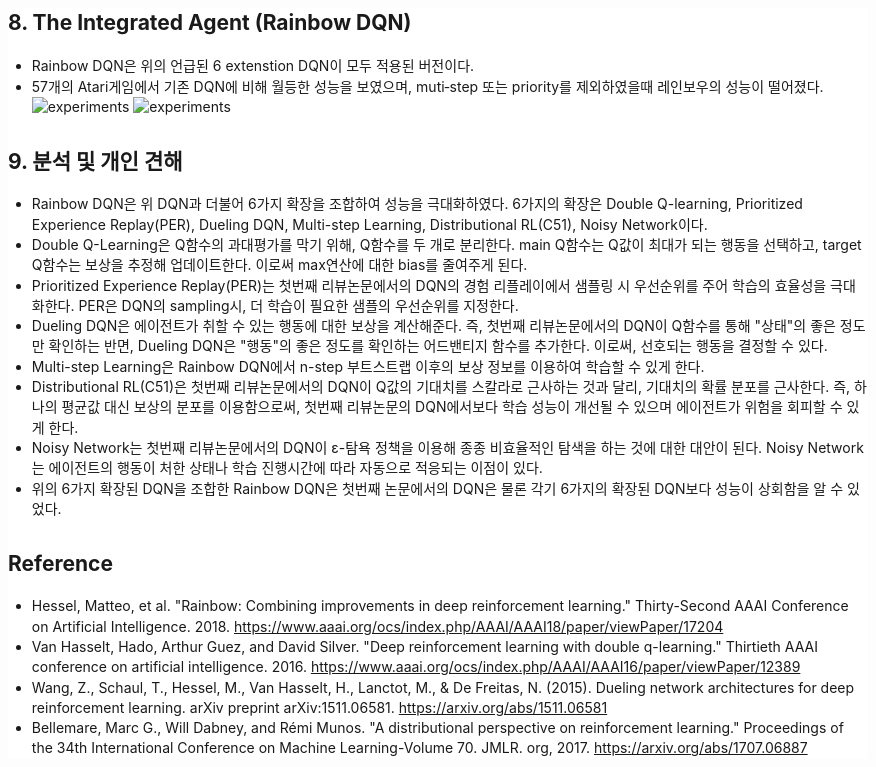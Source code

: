 ## 8. The Integrated Agent (Rainbow DQN)
- Rainbow DQN은 위의 언급된 6 extenstion DQN이 모두 적용된 버전이다.
- 57개의 Atari게임에서 기존 DQN에 비해 월등한 성능을 보였으며, muti‑step 또는 priority를 제외하였을때 레인보우의 성능이 떨어졌다.    
![experiments](https://dasoldasol.github.io/assets/images/image/8-1.png)
![experiments](https://dasoldasol.github.io/assets/images/image/8-2.png)

## 9. 분석 및 개인 견해
- Rainbow DQN은 위 DQN과 더불어 6가지 확장을 조합하여 성능을 극대화하였다. 6가지의 확장은 Double Q-learning, Prioritized Experience Replay(PER), Dueling DQN, Multi-step Learning, Distributional RL(C51), Noisy Network이다. 
- Double Q-Learning은 Q함수의 과대평가를 막기 위해, Q함수를 두 개로 분리한다. main Q함수는 Q값이 최대가 되는 행동을 선택하고, target Q함수는 보상을 추정해 업데이트한다. 이로써 max연산에 대한 bias를 줄여주게 된다.
- Prioritized Experience Replay(PER)는 첫번째 리뷰논문에서의 DQN의 경험 리플레이에서 샘플링 시 우선순위를 주어 학습의 효율성을 극대화한다. PER은 DQN의 sampling시, 더 학습이 필요한 샘플의 우선순위를 지정한다. 
- Dueling DQN은 에이전트가 취할 수 있는 행동에 대한 보상을 계산해준다. 즉, 첫번째 리뷰논문에서의 DQN이 Q함수를 통해 "상태"의 좋은 정도만 확인하는 반면, Dueling DQN은 "행동"의 좋은 정도를 확인하는 어드밴티지 함수를 추가한다. 이로써, 선호되는 행동을 결정할 수 있다. 
- Multi-step Learning은 Rainbow DQN에서 n-step 부트스트랩 이후의 보상 정보를 이용하여 학습할 수 있게 한다. 
- Distributional RL(C51)은 첫번째 리뷰논문에서의 DQN이 Q값의 기대치를 스칼라로 근사하는 것과 달리, 기대치의 확률 분포를 근사한다. 즉, 하나의 평균값 대신 보상의 분포를 이용함으로써, 첫번째 리뷰논문의 DQN에서보다 학습 성능이 개선될 수 있으며 에이전트가 위험을 회피할 수 있게 한다. 
- Noisy Network는 첫번째 리뷰논문에서의 DQN이 ε-탐욕 정책을 이용해 종종 비효율적인 탐색을 하는 것에 대한 대안이 된다. Noisy Network는 에이전트의 행동이 처한 상태나 학습 진행시간에 따라 자동으로 적응되는 이점이 있다. 
- 위의 6가지 확장된 DQN을 조합한 Rainbow DQN은 첫번째 논문에서의 DQN은 물론 각기 6가지의 확장된 DQN보다 성능이 상회함을 알 수 있었다.

## Reference
- Hessel, Matteo, et al. "Rainbow: Combining improvements in deep reinforcement learning." Thirty-Second AAAI Conference on Artificial Intelligence. 2018.    https://www.aaai.org/ocs/index.php/AAAI/AAAI18/paper/viewPaper/17204
- Van Hasselt, Hado, Arthur Guez, and David Silver. "Deep reinforcement learning with double q-learning." Thirtieth AAAI conference on artificial intelligence. 2016.    https://www.aaai.org/ocs/index.php/AAAI/AAAI16/paper/viewPaper/12389
- Wang, Z., Schaul, T., Hessel, M., Van Hasselt, H., Lanctot, M., & De Freitas, N. (2015). Dueling network architectures for deep reinforcement learning. arXiv preprint arXiv:1511.06581.    https://arxiv.org/abs/1511.06581
- Bellemare, Marc G., Will Dabney, and Rémi Munos. "A distributional perspective on reinforcement learning." Proceedings of the 34th International Conference on Machine Learning-Volume 70. JMLR. org, 2017.    https://arxiv.org/abs/1707.06887

